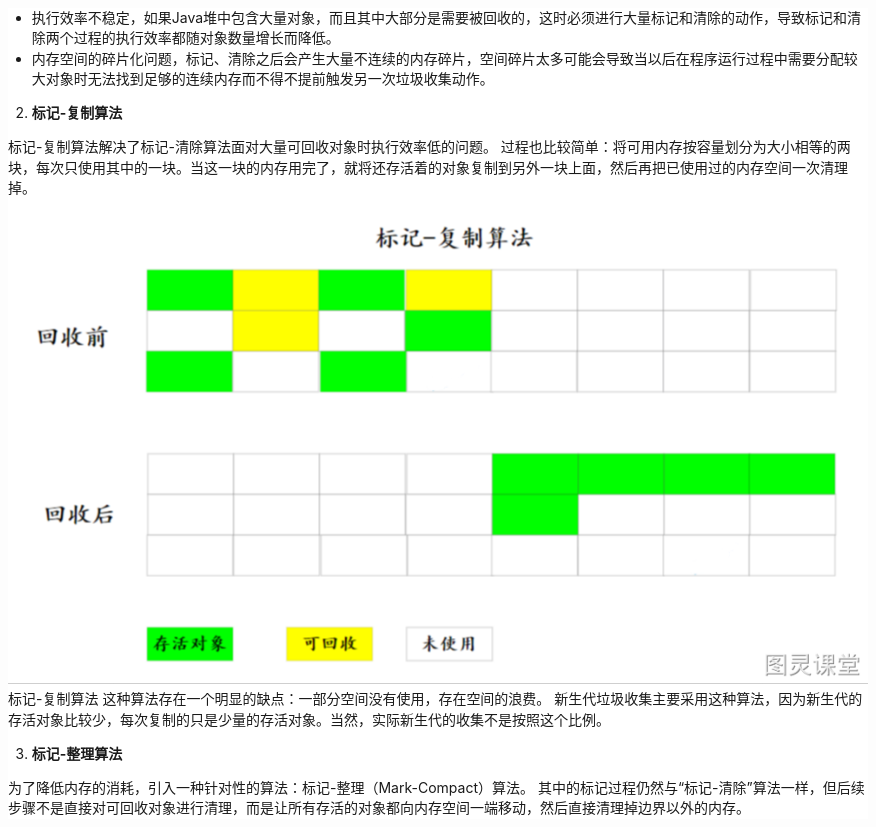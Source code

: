 - 执行效率不稳定，如果Java堆中包含大量对象，而且其中大部分是需要被回收的，这时必须进行大量标记和清除的动作，导致标记和清除两个过程的执行效率都随对象数量增长而降低。
- 内存空间的碎片化问题，标记、清除之后会产生大量不连续的内存碎片，空间碎片太多可能会导致当以后在程序运行过程中需要分配较大对象时无法找到足够的连续内存而不得不提前触发另一次垃圾收集动作。
2. **标记-复制算法**

标记-复制算法解决了标记-清除算法面对大量可回收对象时执行效率低的问题。
过程也比较简单：将可用内存按容量划分为大小相等的两块，每次只使用其中的一块。当这一块的内存用完了，就将还存活着的对象复制到另外一块上面，然后再把已使用过的内存空间一次清理掉。
![image.png](./img/NOnl_1sHwBboK9v9/1697774214897-dd66ca49-0d7a-4562-996a-dc10bf3e0226-309482.png)
标记-复制算法
这种算法存在一个明显的缺点：一部分空间没有使用，存在空间的浪费。
新生代垃圾收集主要采用这种算法，因为新生代的存活对象比较少，每次复制的只是少量的存活对象。当然，实际新生代的收集不是按照这个比例。

3. **标记-整理算法**

为了降低内存的消耗，引入一种针对性的算法：标记-整理（Mark-Compact）算法。
其中的标记过程仍然与“标记-清除”算法一样，但后续步骤不是直接对可回收对象进行清理，而是让所有存活的对象都向内存空间一端移动，然后直接清理掉边界以外的内存。